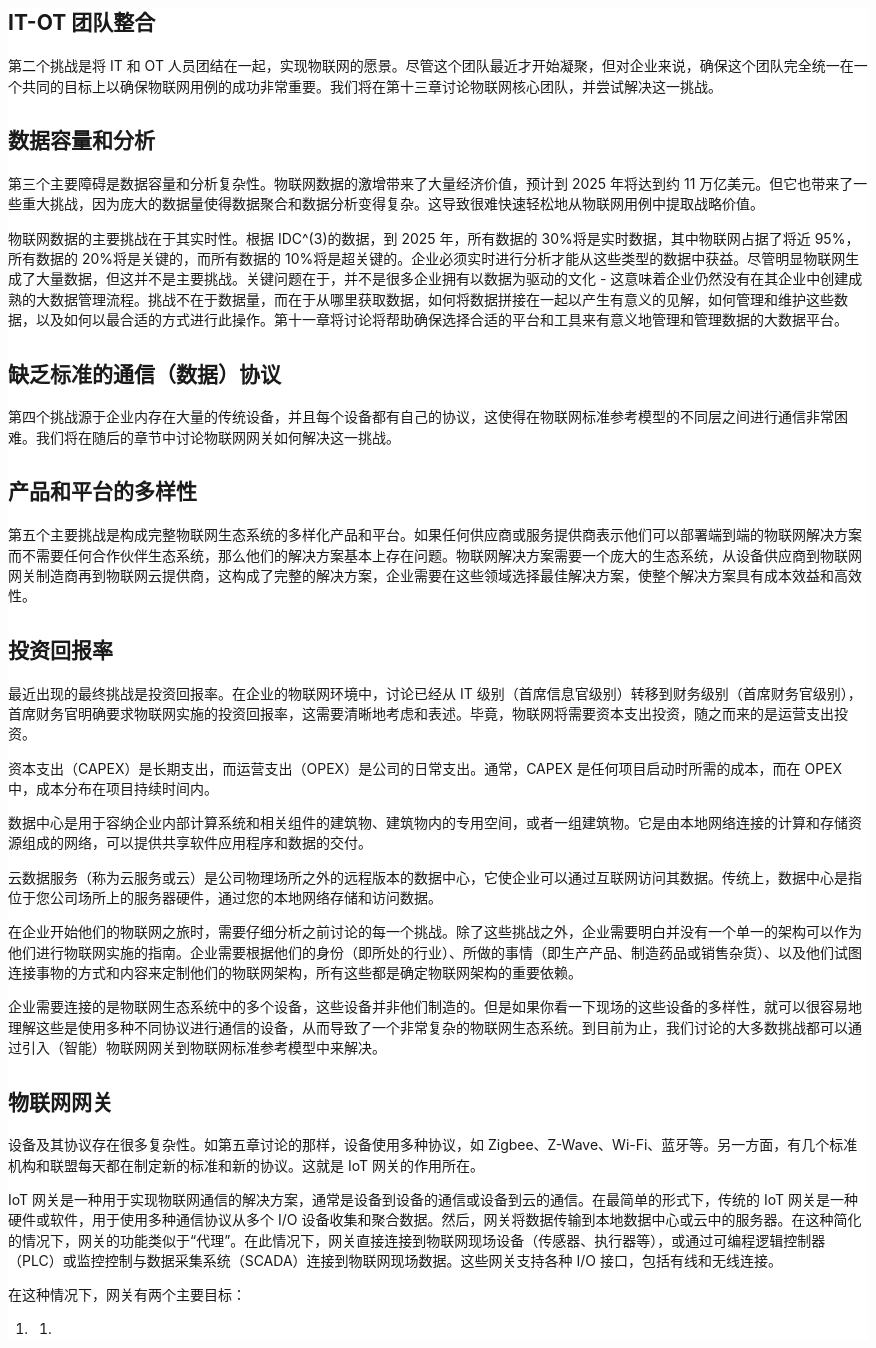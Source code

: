 ## IT-OT 团队整合

第二个挑战是将 IT 和 OT 人员团结在一起，实现物联网的愿景。尽管这个团队最近才开始凝聚，但对企业来说，确保这个团队完全统一在一个共同的目标上以确保物联网用例的成功非常重要。我们将在第十三章讨论物联网核心团队，并尝试解决这一挑战。

## 数据容量和分析

第三个主要障碍是数据容量和分析复杂性。物联网数据的激增带来了大量经济价值，预计到 2025 年将达到约 11 万亿美元。但它也带来了一些重大挑战，因为庞大的数据量使得数据聚合和数据分析变得复杂。这导致很难快速轻松地从物联网用例中提取战略价值。

物联网数据的主要挑战在于其实时性。根据 IDC^(3)的数据，到 2025 年，所有数据的 30%将是实时数据，其中物联网占据了将近 95%，所有数据的 20%将是关键的，而所有数据的 10%将是超关键的。企业必须实时进行分析才能从这些类型的数据中获益。尽管明显物联网生成了大量数据，但这并不是主要挑战。关键问题在于，并不是很多企业拥有以数据为驱动的文化 - 这意味着企业仍然没有在其企业中创建成熟的大数据管理流程。挑战不在于数据量，而在于从哪里获取数据，如何将数据拼接在一起以产生有意义的见解，如何管理和维护这些数据，以及如何以最合适的方式进行此操作。第十一章将讨论将帮助确保选择合适的平台和工具来有意义地管理和管理数据的大数据平台。

## 缺乏标准的通信（数据）协议

第四个挑战源于企业内存在大量的传统设备，并且每个设备都有自己的协议，这使得在物联网标准参考模型的不同层之间进行通信非常困难。我们将在随后的章节中讨论物联网网关如何解决这一挑战。

## 产品和平台的多样性

第五个主要挑战是构成完整物联网生态系统的多样化产品和平台。如果任何供应商或服务提供商表示他们可以部署端到端的物联网解决方案而不需要任何合作伙伴生态系统，那么他们的解决方案基本上存在问题。物联网解决方案需要一个庞大的生态系统，从设备供应商到物联网网关制造商再到物联网云提供商，这构成了完整的解决方案，企业需要在这些领域选择最佳解决方案，使整个解决方案具有成本效益和高效性。

## 投资回报率

最近出现的最终挑战是投资回报率。在企业的物联网环境中，讨论已经从 IT 级别（首席信息官级别）转移到财务级别（首席财务官级别），首席财务官明确要求物联网实施的投资回报率，这需要清晰地考虑和表述。毕竟，物联网将需要资本支出投资，随之而来的是运营支出投资。

资本支出（CAPEX）是长期支出，而运营支出（OPEX）是公司的日常支出。通常，CAPEX 是任何项目启动时所需的成本，而在 OPEX 中，成本分布在项目持续时间内。

数据中心是用于容纳企业内部计算系统和相关组件的建筑物、建筑物内的专用空间，或者一组建筑物。它是由本地网络连接的计算和存储资源组成的网络，可以提供共享软件应用程序和数据的交付。

云数据服务（称为云服务或云）是公司物理场所之外的远程版本的数据中心，它使企业可以通过互联网访问其数据。传统上，数据中心是指位于您公司场所上的服务器硬件，通过您的本地网络存储和访问数据。

在企业开始他们的物联网之旅时，需要仔细分析之前讨论的每一个挑战。除了这些挑战之外，企业需要明白并没有一个单一的架构可以作为他们进行物联网实施的指南。企业需要根据他们的身份（即所处的行业）、所做的事情（即生产产品、制造药品或销售杂货）、以及他们试图连接事物的方式和内容来定制他们的物联网架构，所有这些都是确定物联网架构的重要依赖。

企业需要连接的是物联网生态系统中的多个设备，这些设备并非他们制造的。但是如果你看一下现场的这些设备的多样性，就可以很容易地理解这些是使用多种不同协议进行通信的设备，从而导致了一个非常复杂的物联网生态系统。到目前为止，我们讨论的大多数挑战都可以通过引入（智能）物联网网关到物联网标准参考模型中来解决。

## 物联网网关

设备及其协议存在很多复杂性。如第五章讨论的那样，设备使用多种协议，如 Zigbee、Z-Wave、Wi-Fi、蓝牙等。另一方面，有几个标准机构和联盟每天都在制定新的标准和新的协议。这就是 IoT 网关的作用所在。

IoT 网关是一种用于实现物联网通信的解决方案，通常是设备到设备的通信或设备到云的通信。在最简单的形式下，传统的 IoT 网关是一种硬件或软件，用于使用多种通信协议从多个 I/O 设备收集和聚合数据。然后，网关将数据传输到本地数据中心或云中的服务器。在这种简化的情况下，网关的功能类似于“代理”。在此情况下，网关直接连接到物联网现场设备（传感器、执行器等），或通过可编程逻辑控制器（PLC）或监控控制与数据采集系统（SCADA）连接到物联网现场数据。这些网关支持各种 I/O 接口，包括有线和无线连接。

在这种情况下，网关有两个主要目标：

1.  1.
